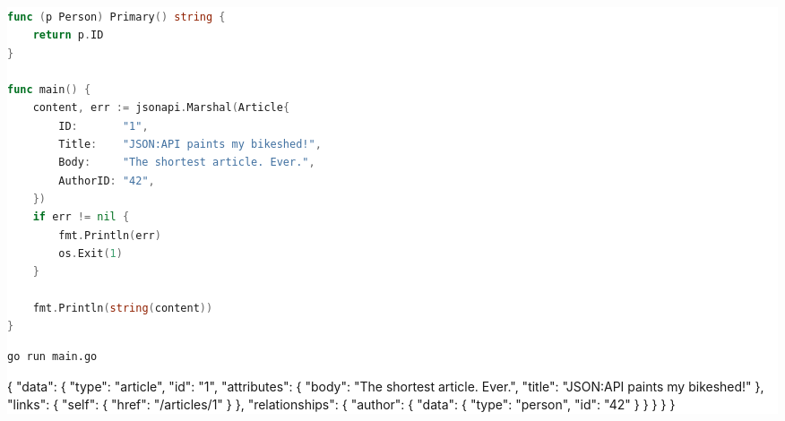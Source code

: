 ```go
func (p Person) Primary() string {
	return p.ID
}

func main() {
	content, err := jsonapi.Marshal(Article{
		ID:       "1",
		Title:    "JSON:API paints my bikeshed!",
		Body:     "The shortest article. Ever.",
		AuthorID: "42",
	})
	if err != nil {
		fmt.Println(err)
		os.Exit(1)
	}

	fmt.Println(string(content))
}
```

```bash
go run main.go
```
{
  "data": {
    "type": "article",
    "id": "1",
    "attributes": {
      "body": "The shortest article. Ever.",
      "title": "JSON:API paints my bikeshed!"
    },
    "links": {
      "self": {
        "href": "/articles/1"
      }
    },
    "relationships": {
      "author": {
        "data": {
          "type": "person",
          "id": "42"
        }
      }
    }
  }
}
